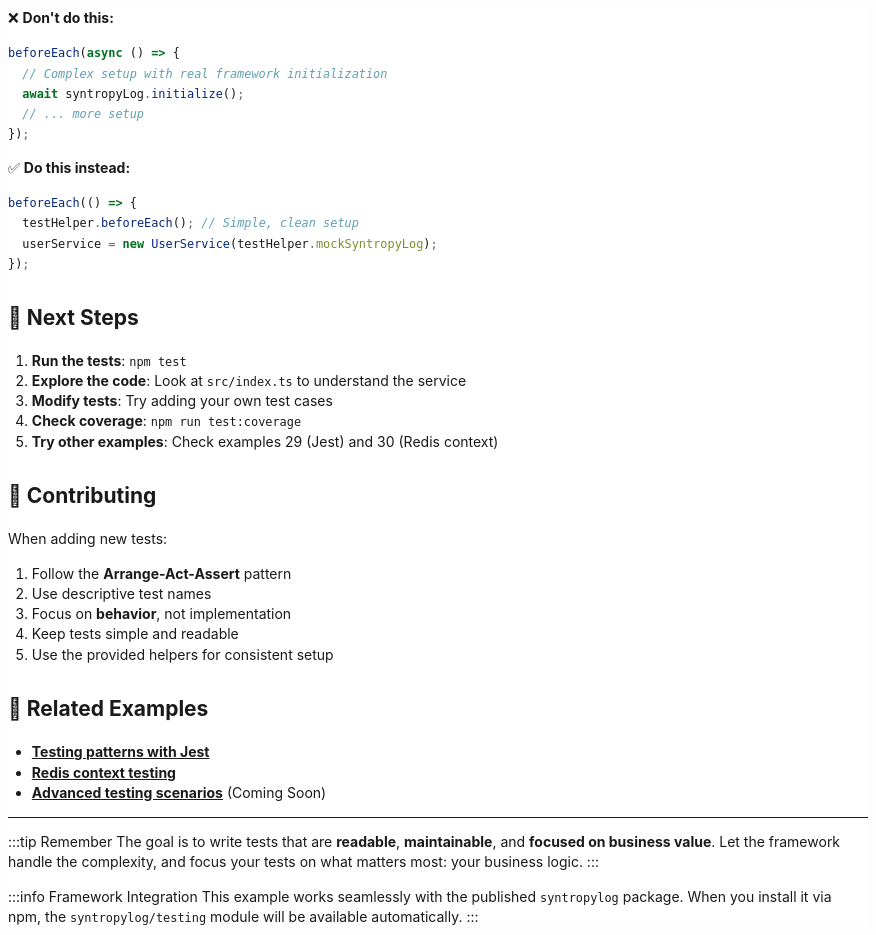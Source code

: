 ❌ **Don't do this:**
```typescript
beforeEach(async () => {
  // Complex setup with real framework initialization
  await syntropyLog.initialize();
  // ... more setup
});
```

✅ **Do this instead:**
```typescript
beforeEach(() => {
  testHelper.beforeEach(); // Simple, clean setup
  userService = new UserService(testHelper.mockSyntropyLog);
});
```

## 🎯 Next Steps

1. **Run the tests**: `npm test`
2. **Explore the code**: Look at `src/index.ts` to understand the service
3. **Modify tests**: Try adding your own test cases
4. **Check coverage**: `npm run test:coverage`
5. **Try other examples**: Check examples 29 (Jest) and 30 (Redis context)

## 🤝 Contributing

When adding new tests:

1. Follow the **Arrange-Act-Assert** pattern
2. Use descriptive test names
3. Focus on **behavior**, not implementation
4. Keep tests simple and readable
5. Use the provided helpers for consistent setup

## 🔗 Related Examples

- **[Testing patterns with Jest](./29-testing-patterns-jest)**
- **[Redis context testing](../30-testing-redis-context)**
- **[Advanced testing scenarios](../31-advanced-testing)** (Coming Soon)

---

:::tip Remember
The goal is to write tests that are **readable**, **maintainable**, and **focused on business value**. Let the framework handle the complexity, and focus your tests on what matters most: your business logic.
:::

:::info Framework Integration
This example works seamlessly with the published `syntropylog` package. When you install it via npm, the `syntropylog/testing` module will be available automatically.
:::

